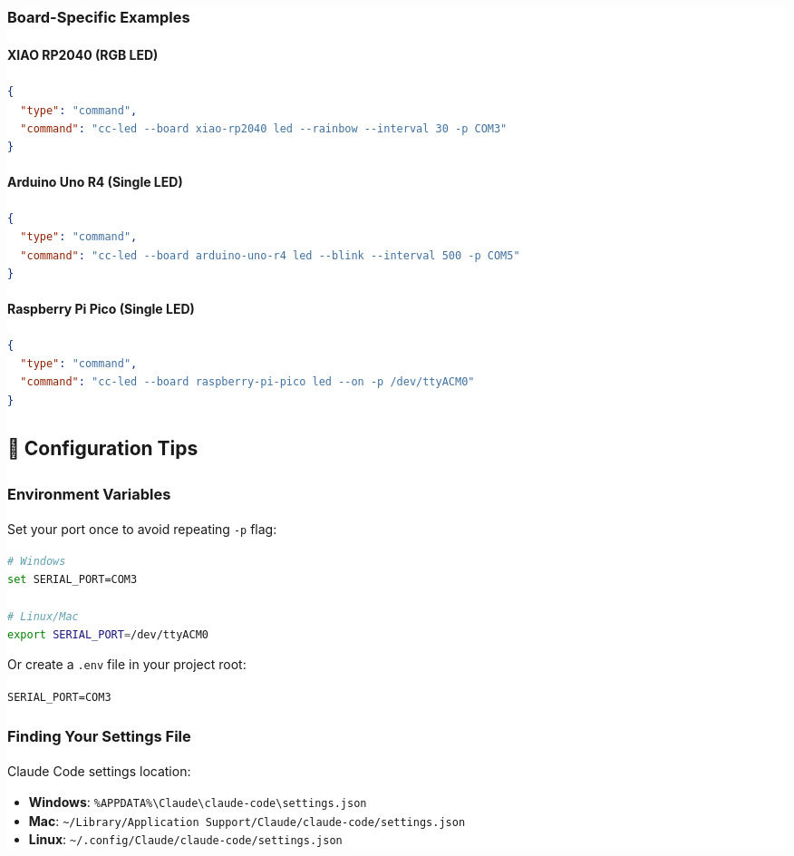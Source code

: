 ### Board-Specific Examples

#### XIAO RP2040 (RGB LED)

```json
{
  "type": "command",
  "command": "cc-led --board xiao-rp2040 led --rainbow --interval 30 -p COM3"
}
```

#### Arduino Uno R4 (Single LED)

```json
{
  "type": "command", 
  "command": "cc-led --board arduino-uno-r4 led --blink --interval 500 -p COM5"
}
```

#### Raspberry Pi Pico (Single LED)

```json
{
  "type": "command",
  "command": "cc-led --board raspberry-pi-pico led --on -p /dev/ttyACM0"
}
```

## 🔧 Configuration Tips

### Environment Variables

Set your port once to avoid repeating `-p` flag:

```bash
# Windows
set SERIAL_PORT=COM3

# Linux/Mac  
export SERIAL_PORT=/dev/ttyACM0
```

Or create a `.env` file in your project root:

```
SERIAL_PORT=COM3
```

### Finding Your Settings File

Claude Code settings location:

- **Windows**: `%APPDATA%\Claude\claude-code\settings.json`
- **Mac**: `~/Library/Application Support/Claude/claude-code/settings.json`
- **Linux**: `~/.config/Claude/claude-code/settings.json`
